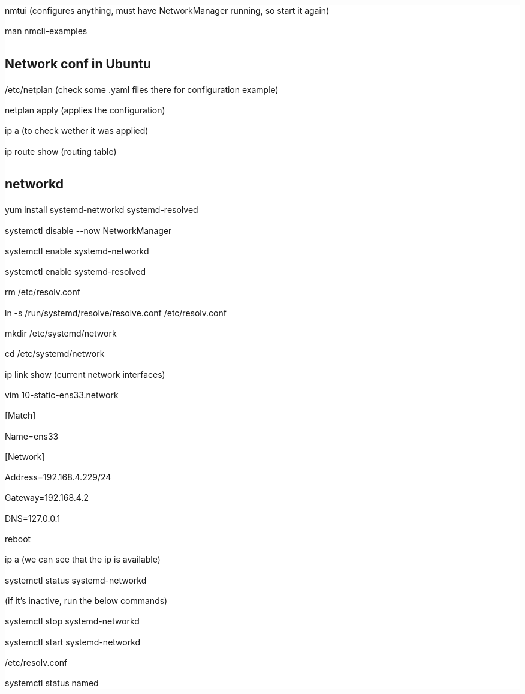 nmtui (configures anything, must have NetworkManager  running, so start it again)

man nmcli-examples

## Network conf in Ubuntu

/etc/netplan (check some .yaml files there for configuration example)

netplan apply (applies the configuration)

ip a (to check wether it was applied)

ip route show (routing table)

## networkd

yum install systemd-networkd systemd-resolved

systemctl disable --now NetworkManager

systemctl enable systemd-networkd

systemctl enable systemd-resolved

rm /etc/resolv.conf

ln -s /run/systemd/resolve/resolve.conf /etc/resolv.conf

mkdir /etc/systemd/network

cd /etc/systemd/network

ip link show (current network interfaces)

vim 10-static-ens33.network

[Match]

Name=ens33

[Network]

Address=192.168.4.229/24

Gateway=192.168.4.2

DNS=127.0.0.1

reboot

ip a (we can see that the ip is available)

systemctl status systemd-networkd 

(if it’s inactive, run the below commands)

systemctl stop systemd-networkd

systemctl start systemd-networkd

/etc/resolv.conf

systemctl status named
